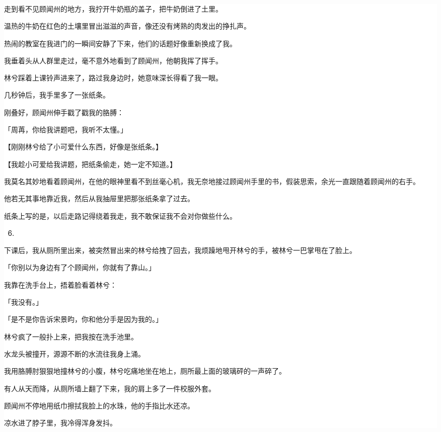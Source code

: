 走到看不见顾闻州的地方，我拧开牛奶瓶的盖子，把牛奶倒进了土里。


温热的牛奶在红色的土壤里冒出滋滋的声音，像还没有烤熟的肉发出的挣扎声。


热闹的教室在我进门的一瞬间安静了下来，他们的话题好像重新换成了我。


我垂着头从人群里走过，毫不意外地看到了顾闻州，他朝我挥了挥手。


林兮踩着上课铃声进来了，路过我身边时，她意味深长得看了我一眼。


几秒钟后，我手里多了一张纸条。


刚叠好，顾闻州伸手戳了戳我的胳膊：


「周苒，你给我讲题吧，我听不太懂。」


【刚刚林兮给了小可爱什么东西，好像是张纸条。】


【我趁小可爱给我讲题，把纸条偷走，她一定不知道。】


我莫名其妙地看着顾闻州，在他的眼神里看不到丝毫心机，我无奈地接过顾闻州手里的书，假装思索，余光一直跟随着顾闻州的右手。


他若无其事地靠近我，然后从我抽屉里把那张纸条拿了过去。


纸条上写的是，以后走路记得绕着我走，我不敢保证我不会对你做些什么。


6.


下课后，我从厕所里出来，被突然冒出来的林兮给拽了回去，我烦躁地甩开林兮的手，被林兮一巴掌甩在了脸上。


「你别以为身边有了个顾闻州，你就有了靠山。」


我靠在洗手台上，捂着脸看着林兮：


「我没有。」


「是不是你告诉宋景昀，你和他分手是因为我的。」


林兮疯了一般扑上来，把我按在洗手池里。


水龙头被撞开，源源不断的水流往我身上涌。


我用胳膊肘狠狠地撞林兮的小腹，林兮吃痛地坐在地上，厕所最上面的玻璃砰的一声碎了。


有人从天而降，从厕所墙上翻了下来，我的肩上多了一件校服外套。


顾闻州不停地用纸巾擦拭我脸上的水珠，他的手指比水还凉。


凉水进了脖子里，我冷得浑身发抖。

